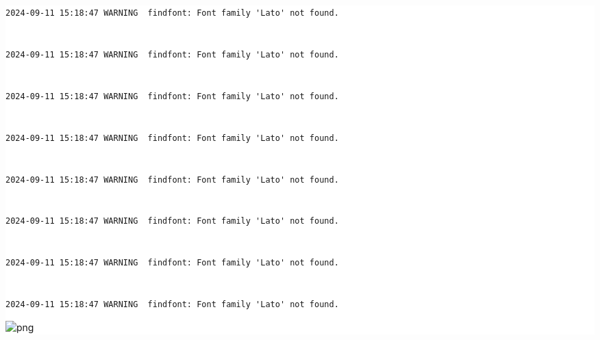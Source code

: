 
    2024-09-11 15:18:47 WARNING  findfont: Font family 'Lato' not found.


    2024-09-11 15:18:47 WARNING  findfont: Font family 'Lato' not found.


    2024-09-11 15:18:47 WARNING  findfont: Font family 'Lato' not found.


    2024-09-11 15:18:47 WARNING  findfont: Font family 'Lato' not found.


    2024-09-11 15:18:47 WARNING  findfont: Font family 'Lato' not found.


    2024-09-11 15:18:47 WARNING  findfont: Font family 'Lato' not found.


    2024-09-11 15:18:47 WARNING  findfont: Font family 'Lato' not found.


    2024-09-11 15:18:47 WARNING  findfont: Font family 'Lato' not found.



    
![png](output_19_100.png)
    

